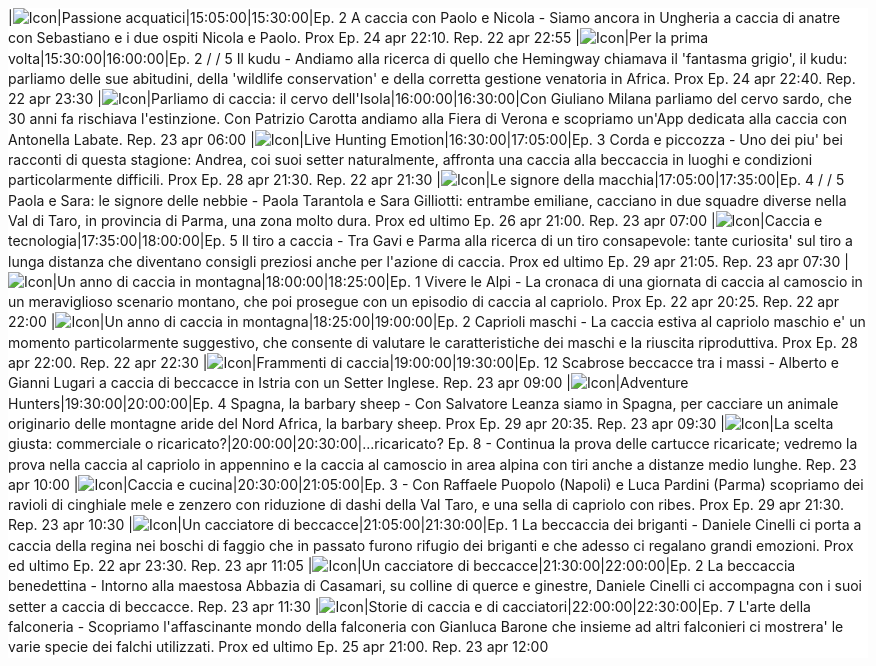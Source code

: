 |![Icon](https://guidatv.sky.it/uuid/4bd2c656-8484-42ad-9b5d-82ef670cacb5/cover?md5ChecksumParam=99d18a3132d646ab46d716ce0aa5f493)|Passione acquatici|15:05:00|15:30:00|Ep. 2 A caccia con Paolo e Nicola - Siamo ancora in Ungheria a caccia di anatre con Sebastiano e i due ospiti Nicola e Paolo. Prox Ep. 24 apr 22:10. Rep. 22 apr 22:55
|![Icon](https://guidatv.sky.it/uuid/715ca874-6325-434f-9290-eb31371f66a2/cover?md5ChecksumParam=cfdb56910e0d0762d5d0130e9f25c4b7)|Per la prima volta|15:30:00|16:00:00|Ep. 2 / / 5 Il kudu - Andiamo alla ricerca di quello che Hemingway chiamava il &#039;fantasma grigio&#039;, il kudu: parliamo delle sue abitudini, della &#039;wildlife conservation&#039; e della corretta gestione venatoria in Africa. Prox Ep. 24 apr 22:40. Rep. 22 apr 23:30
|![Icon](https://guidatv.sky.it/uuid/54b5d24f-b67d-4515-bc54-0a79e5b75deb/cover?md5ChecksumParam=3c4403fb9b7786de15c4b126cb7d2c95)|Parliamo di caccia: il cervo dell&#039;Isola|16:00:00|16:30:00|Con Giuliano Milana parliamo del cervo sardo, che 30 anni fa rischiava l&#039;estinzione. Con Patrizio Carotta andiamo alla Fiera di Verona e scopriamo un&#039;App dedicata alla caccia con Antonella Labate. Rep. 23 apr 06:00
|![Icon](https://guidatv.sky.it/uuid/3e9efab3-697b-4d6a-9471-bbf6e6f2fa91/cover?md5ChecksumParam=0d3152ddfecd3685a95538812c82c90b)|Live Hunting Emotion|16:30:00|17:05:00|Ep. 3 Corda e piccozza - Uno dei piu&#039; bei racconti di questa stagione: Andrea, coi suoi setter naturalmente, affronta una caccia alla beccaccia in luoghi e condizioni particolarmente difficili. Prox Ep. 28 apr 21:30. Rep. 22 apr 21:30
|![Icon](https://guidatv.sky.it/uuid/4b047f0b-a802-48b5-b603-1139abbafaa9/cover?md5ChecksumParam=3a3daf11224db42fb293749c13d06808)|Le signore della macchia|17:05:00|17:35:00|Ep. 4 / / 5 Paola e Sara: le signore delle nebbie - Paola Tarantola e Sara Gilliotti: entrambe emiliane, cacciano in due squadre diverse nella Val di Taro, in provincia di Parma, una zona molto dura. Prox ed ultimo Ep. 26 apr 21:00. Rep. 23 apr 07:00
|![Icon](https://guidatv.sky.it/uuid/94cc5f34-0cc5-4165-bbd3-6d25f97354e2/cover?md5ChecksumParam=9629f3c3eafe4106e8fcecf6fa3fbe4d)|Caccia e tecnologia|17:35:00|18:00:00|Ep. 5 Il tiro a caccia - Tra Gavi e Parma alla ricerca di un tiro consapevole: tante curiosita&#039; sul tiro a lunga distanza che diventano consigli preziosi anche per l&#039;azione di caccia. Prox ed ultimo Ep. 29 apr 21:05. Rep. 23 apr 07:30
|![Icon](https://guidatv.sky.it/uuid/17cde314-66ee-46bd-bf9b-b2004caf2627/cover?md5ChecksumParam=ca24b15ec1903d8a8617dcdc7ad1d863)|Un anno di caccia in montagna|18:00:00|18:25:00|Ep. 1 Vivere le Alpi - La cronaca di una giornata di caccia al camoscio in un meraviglioso scenario montano, che poi prosegue con un episodio di caccia al capriolo. Prox Ep. 22 apr 20:25. Rep. 22 apr 22:00
|![Icon](https://guidatv.sky.it/uuid/258e8c09-0bb7-4e0c-bd89-12a7522e661d/cover?md5ChecksumParam=ca24b15ec1903d8a8617dcdc7ad1d863)|Un anno di caccia in montagna|18:25:00|19:00:00|Ep. 2 Caprioli maschi - La caccia estiva al capriolo maschio e&#039; un momento particolarmente suggestivo, che consente di valutare le caratteristiche dei maschi e la riuscita riproduttiva. Prox Ep. 28 apr 22:00. Rep. 22 apr 22:30
|![Icon](https://guidatv.sky.it/uuid/1b4f603e-717c-427d-994f-d572433e4994/cover?md5ChecksumParam=55ba7033c553fbb5b555ec70c8e026df)|Frammenti di caccia|19:00:00|19:30:00|Ep. 12 Scabrose beccacce tra i massi - Alberto e Gianni Lugari a caccia di beccacce in Istria con un Setter Inglese. Rep. 23 apr 09:00
|![Icon](https://guidatv.sky.it/uuid/cafaf81b-2de8-44e5-8395-2da8087ad355/cover?md5ChecksumParam=06eb0d216e8d7164741c03aab12084ef)|Adventure Hunters|19:30:00|20:00:00|Ep. 4 Spagna, la barbary sheep - Con Salvatore Leanza siamo in Spagna, per cacciare un animale originario delle montagne aride del Nord Africa, la barbary sheep. Prox Ep. 29 apr 20:35. Rep. 23 apr 09:30
|![Icon](https://guidatv.sky.it/uuid/95c6d15f-0606-448d-ba07-1d9fa2128809/cover?md5ChecksumParam=eb7bade9c7305ed518e666eaa74abd2e)|La scelta giusta: commerciale o ricaricato?|20:00:00|20:30:00|...ricaricato? Ep. 8 - Continua la prova delle cartucce ricaricate; vedremo la prova nella caccia al capriolo in appennino e la caccia al camoscio in area alpina con tiri anche a distanze medio lunghe. Rep. 23 apr 10:00
|![Icon](https://guidatv.sky.it/uuid/f3f1a71d-f66b-4049-9d05-73a3793c6014/cover?md5ChecksumParam=a88ef3d69b348e5b0aa03c72517dc74b)|Caccia e cucina|20:30:00|21:05:00|Ep. 3 - Con Raffaele Puopolo (Napoli) e Luca Pardini (Parma) scopriamo dei ravioli di cinghiale mele e zenzero con riduzione di dashi della Val Taro, e una sella di capriolo con ribes. Prox Ep. 29 apr 21:30. Rep. 23 apr 10:30
|![Icon](https://guidatv.sky.it/uuid/e582e84e-831d-431c-a37b-547e328bfd81/cover?md5ChecksumParam=84919ce9e5c4cbca0313262e0de65362)|Un cacciatore di beccacce|21:05:00|21:30:00|Ep. 1 La beccaccia dei briganti - Daniele Cinelli ci porta a caccia della regina nei boschi di faggio che in passato furono rifugio dei briganti e che adesso ci regalano grandi emozioni. Prox ed ultimo Ep. 22 apr 23:30. Rep. 23 apr 11:05
|![Icon](https://guidatv.sky.it/uuid/3e074b1d-69dd-4afc-bdd4-fe7e3e5b91d5/cover?md5ChecksumParam=84919ce9e5c4cbca0313262e0de65362)|Un cacciatore di beccacce|21:30:00|22:00:00|Ep. 2 La beccaccia benedettina - Intorno alla maestosa Abbazia di Casamari, su colline di querce e ginestre, Daniele Cinelli ci accompagna con i suoi setter a caccia di beccacce. Rep. 23 apr 11:30
|![Icon](https://guidatv.sky.it/uuid/13905194-00c0-4dff-8520-5269816d9bb1/cover?md5ChecksumParam=df05ceaea8bedf4ac11cea7d2a5bb336)|Storie di caccia e di cacciatori|22:00:00|22:30:00|Ep. 7 L&#039;arte della falconeria - Scopriamo l&#039;affascinante mondo della falconeria con Gianluca Barone che insieme ad altri falconieri ci mostrera&#039; le varie specie dei falchi utilizzati. Prox ed ultimo Ep. 25 apr 21:00. Rep. 23 apr 12:00